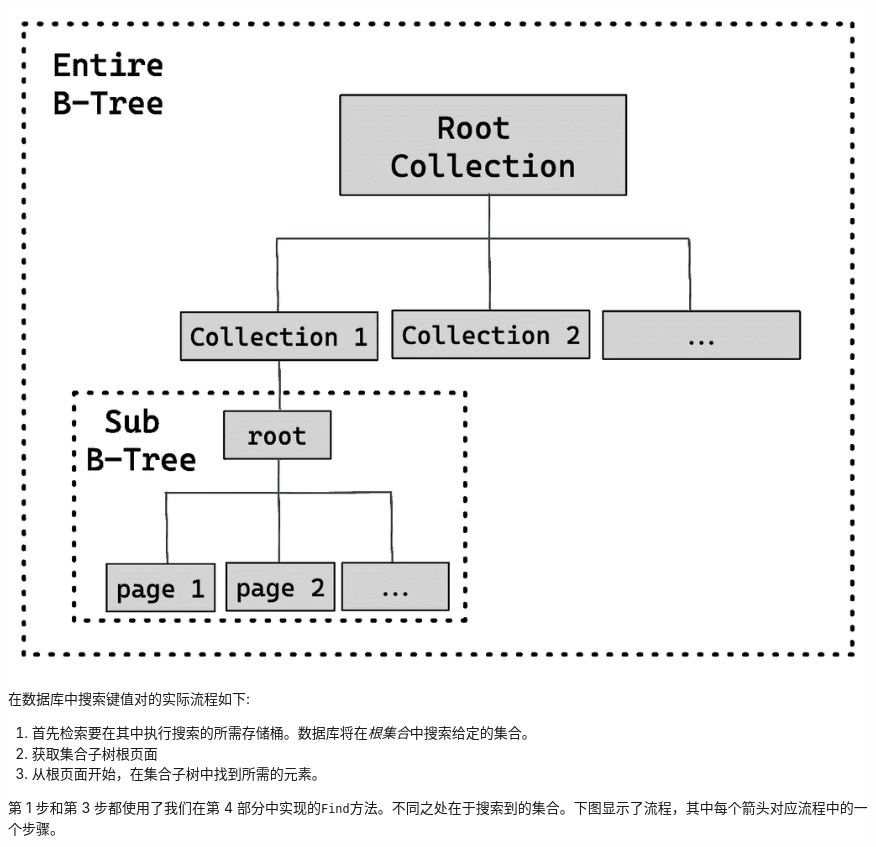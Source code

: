 ![](img/aa671d13b7f88ae1a922841232849b0e.png)

在数据库中搜索键值对的实际流程如下:

1.  首先检索要在其中执行搜索的所需存储桶。数据库将在*根集合*中搜索给定的集合。
2.  获取集合子树根页面
3.  从根页面开始，在集合子树中找到所需的元素。

第 1 步和第 3 步都使用了我们在第 4 部分中实现的`Find`方法。不同之处在于搜索到的集合。下图显示了流程，其中每个箭头对应流程中的一个步骤。
